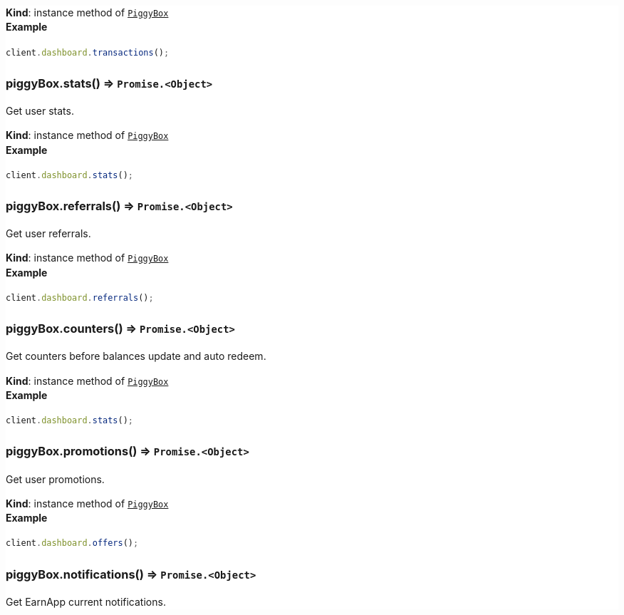 **Kind**: instance method of [<code>PiggyBox</code>](#PiggyBox)  
**Example**  
```js
client.dashboard.transactions();
```
<a name="PiggyBox+stats"></a>

### piggyBox.stats() ⇒ <code>Promise.&lt;Object&gt;</code>
Get user stats.

**Kind**: instance method of [<code>PiggyBox</code>](#PiggyBox)  
**Example**  
```js
client.dashboard.stats();
```
<a name="PiggyBox+referrals"></a>

### piggyBox.referrals() ⇒ <code>Promise.&lt;Object&gt;</code>
Get user referrals.

**Kind**: instance method of [<code>PiggyBox</code>](#PiggyBox)  
**Example**  
```js
client.dashboard.referrals();
```
<a name="PiggyBox+counters"></a>

### piggyBox.counters() ⇒ <code>Promise.&lt;Object&gt;</code>
Get counters before balances update and auto redeem.

**Kind**: instance method of [<code>PiggyBox</code>](#PiggyBox)  
**Example**  
```js
client.dashboard.stats();
```
<a name="PiggyBox+promotions"></a>

### piggyBox.promotions() ⇒ <code>Promise.&lt;Object&gt;</code>
Get user promotions.

**Kind**: instance method of [<code>PiggyBox</code>](#PiggyBox)  
**Example**  
```js
client.dashboard.offers();
```
<a name="PiggyBox+notifications"></a>

### piggyBox.notifications() ⇒ <code>Promise.&lt;Object&gt;</code>
Get EarnApp current notifications.
